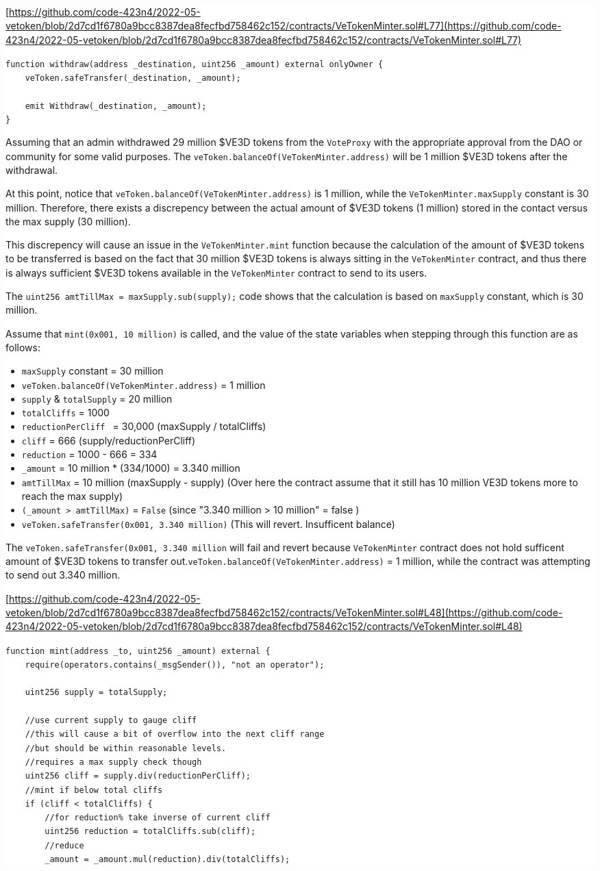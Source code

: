 [https://github.com/code-423n4/2022-05-vetoken/blob/2d7cd1f6780a9bcc8387dea8fecfbd758462c152/contracts/VeTokenMinter.sol#L77](https://github.com/code-423n4/2022-05-vetoken/blob/2d7cd1f6780a9bcc8387dea8fecfbd758462c152/contracts/VeTokenMinter.sol#L77)

```solidity
function withdraw(address _destination, uint256 _amount) external onlyOwner {
    veToken.safeTransfer(_destination, _amount);

    emit Withdraw(_destination, _amount);
}
```

Assuming that an admin withdrawed 29 million $VE3D tokens from the `VoteProxy` with the appropriate approval from the DAO or community for some valid purposes. The `veToken.balanceOf(VeTokenMinter.address)` will be 1 million $VE3D tokens after the withdrawal.

At this point, notice that `veToken.balanceOf(VeTokenMinter.address)` is 1 million, while the `VeTokenMinter.maxSupply` constant is 30 million. Therefore, there exists a discrepency between the actual amount of $VE3D tokens (1 million) stored in the contact versus the max supply (30 million).

This discrepency will cause an issue in the `VeTokenMinter.mint` function because the calculation of the amount of $VE3D tokens to be transferred is based on the fact that 30 million $VE3D tokens is always sitting in the `VeTokenMinter` contract, and thus there is always sufficient $VE3D tokens available in the `VeTokenMinter` contract to send to its users.

The `uint256 amtTillMax = maxSupply.sub(supply);` code shows that the calculation is based on `maxSupply` constant, which is 30 million.

Assume that `mint(0x001, 10 million)` is called, and the value of the state variables when stepping through this function are as follows:

- `maxSupply` constant = 30 million
- `veToken.balanceOf(VeTokenMinter.address)` = 1 million
- `supply` & `totalSupply` = 20 million
- `totalCliffs` = 1000
- `reductionPerCliff ` = 30,000 (maxSupply / totalCliffs)
- `cliff` = 666 (supply/reductionPerCliff)
- `reduction` = 1000 - 666 = 334
- `_amount` = 10 million * (334/1000) = 3.340 million
- `amtTillMax` = 10 million (maxSupply - supply) (Over here the contract assume that it still has 10 million VE3D tokens more to reach the max supply)
- `(_amount > amtTillMax)` = `False` (since "3.340 million > 10 million" = false )
- `veToken.safeTransfer(0x001, 3.340 million)` (This will revert. Insufficent balance)

The `veToken.safeTransfer(0x001, 3.340 million` will fail and revert because `VeTokenMinter` contract does not hold sufficent amount of $VE3D tokens to transfer out.`veToken.balanceOf(VeTokenMinter.address)` = 1 million, while the contract was attempting to send out 3.340 million.

[https://github.com/code-423n4/2022-05-vetoken/blob/2d7cd1f6780a9bcc8387dea8fecfbd758462c152/contracts/VeTokenMinter.sol#L48](https://github.com/code-423n4/2022-05-vetoken/blob/2d7cd1f6780a9bcc8387dea8fecfbd758462c152/contracts/VeTokenMinter.sol#L48)

```solidity
function mint(address _to, uint256 _amount) external {
    require(operators.contains(_msgSender()), "not an operator");

    uint256 supply = totalSupply;

    //use current supply to gauge cliff
    //this will cause a bit of overflow into the next cliff range
    //but should be within reasonable levels.
    //requires a max supply check though
    uint256 cliff = supply.div(reductionPerCliff);
    //mint if below total cliffs
    if (cliff < totalCliffs) {
        //for reduction% take inverse of current cliff
        uint256 reduction = totalCliffs.sub(cliff);
        //reduce
        _amount = _amount.mul(reduction).div(totalCliffs);
```